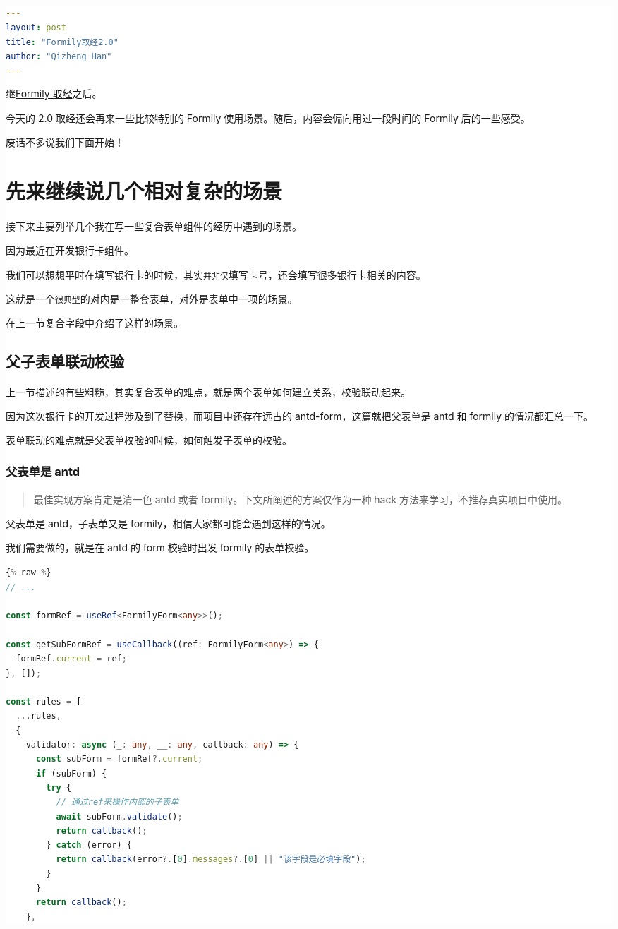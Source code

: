 ```yaml
---
layout: post
title: "Formily取经2.0"
author: "Qizheng Han"
---
```


继[Formily 取经](https://hanqizheng.vercel.app/2022/04/26/formily.html)之后。

今天的 2.0 取经还会再来一些比较特别的 Formily 使用场景。随后，内容会偏向用过一段时间的 Formily 后的一些感受。

废话不多说我们下面开始！

# 先来继续说几个相对复杂的场景

接下来主要列举几个我在写一些复合表单组件的经历中遇到的场景。

因为最近在开发银行卡组件。

我们可以想想平时在填写银行卡的时候，其实`并非仅`填写卡号，还会填写很多银行卡相关的内容。

这就是一个`很典型`的对内是一整套表单，对外是表单中一项的场景。

在上一节[复合字段](https://hanqizheng.vercel.app/2022/04/26/formily.html)中介绍了这样的场景。

## 父子表单联动校验

上一节描述的有些粗糙，其实复合表单的难点，就是两个表单如何建立关系，校验联动起来。

因为这次银行卡的开发过程涉及到了替换，而项目中还存在远古的 antd-form，这篇就把父表单是 antd 和 formily 的情况都汇总一下。

表单联动的难点就是父表单校验的时候，如何触发子表单的校验。

### 父表单是 antd

> 最佳实现方案肯定是清一色 antd 或者 formily。下文所阐述的方案仅作为一种 hack 方法来学习，不推荐真实项目中使用。

父表单是 antd，子表单又是 formily，相信大家都可能会遇到这样的情况。

我们需要做的，就是在 antd 的 form 校验时出发 formily 的表单校验。

```ts
{% raw %}
// ...

const formRef = useRef<FormilyForm<any>>();

const getSubFormRef = useCallback((ref: FormilyForm<any>) => {
  formRef.current = ref;
}, []);

const rules = [
  ...rules,
  {
    validator: async (_: any, __: any, callback: any) => {
      const subForm = formRef?.current;
      if (subForm) {
        try {
          // 通过ref来操作内部的子表单
          await subForm.validate();
          return callback();
        } catch (error) {
          return callback(error?.[0].messages?.[0] || "该字段是必填字段");
        }
      }
      return callback();
    },
```